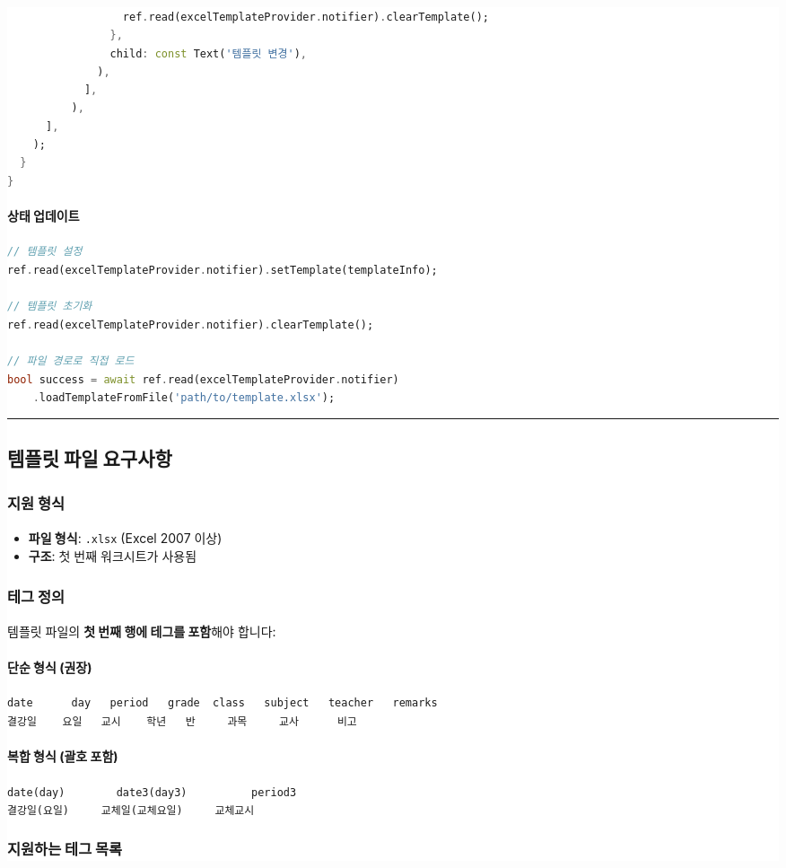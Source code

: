 ```dart
                  ref.read(excelTemplateProvider.notifier).clearTemplate();
                },
                child: const Text('템플릿 변경'),
              ),
            ],
          ),
      ],
    );
  }
}
```

#### 상태 업데이트

```dart
// 템플릿 설정
ref.read(excelTemplateProvider.notifier).setTemplate(templateInfo);

// 템플릿 초기화
ref.read(excelTemplateProvider.notifier).clearTemplate();

// 파일 경로로 직접 로드
bool success = await ref.read(excelTemplateProvider.notifier)
    .loadTemplateFromFile('path/to/template.xlsx');
```

---

## 템플릿 파일 요구사항

### 지원 형식

- **파일 형식**: `.xlsx` (Excel 2007 이상)
- **구조**: 첫 번째 워크시트가 사용됨

### 테그 정의

템플릿 파일의 **첫 번째 행에 테그를 포함**해야 합니다:

#### 단순 형식 (권장)

```
date      day   period   grade  class   subject   teacher   remarks
결강일    요일   교시    학년   반     과목     교사      비고
```

#### 복합 형식 (괄호 포함)

```
date(day)        date3(day3)          period3
결강일(요일)     교체일(교체요일)     교체교시
```

### 지원하는 테그 목록
